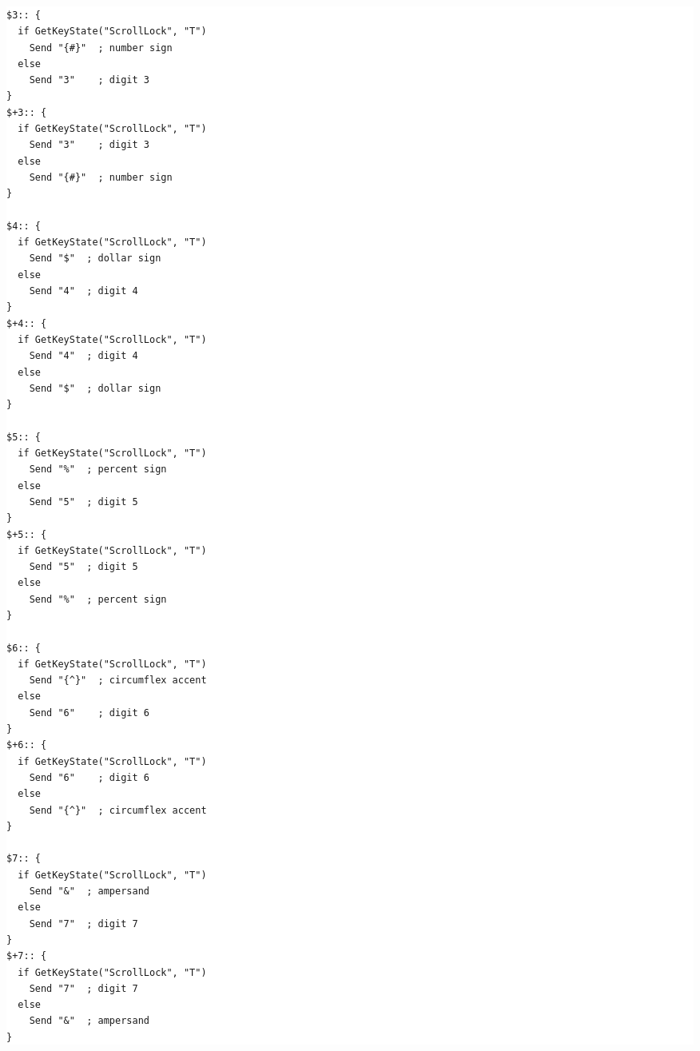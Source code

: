     $3:: {
      if GetKeyState("ScrollLock", "T")
        Send "{#}"  ; number sign
      else
        Send "3"    ; digit 3
    }
    $+3:: {
      if GetKeyState("ScrollLock", "T")
        Send "3"    ; digit 3
      else
        Send "{#}"  ; number sign
    }
    
    $4:: {
      if GetKeyState("ScrollLock", "T")
        Send "$"  ; dollar sign
      else
        Send "4"  ; digit 4
    }
    $+4:: {
      if GetKeyState("ScrollLock", "T")
        Send "4"  ; digit 4
      else
        Send "$"  ; dollar sign
    }
    
    $5:: {
      if GetKeyState("ScrollLock", "T")
        Send "%"  ; percent sign
      else
        Send "5"  ; digit 5
    }
    $+5:: {
      if GetKeyState("ScrollLock", "T")
        Send "5"  ; digit 5
      else
        Send "%"  ; percent sign
    }
    
    $6:: {
      if GetKeyState("ScrollLock", "T")
        Send "{^}"  ; circumflex accent
      else
        Send "6"    ; digit 6
    }
    $+6:: {
      if GetKeyState("ScrollLock", "T")
        Send "6"    ; digit 6
      else
        Send "{^}"  ; circumflex accent
    }
    
    $7:: {
      if GetKeyState("ScrollLock", "T")
        Send "&"  ; ampersand
      else
        Send "7"  ; digit 7
    }
    $+7:: {
      if GetKeyState("ScrollLock", "T")
        Send "7"  ; digit 7
      else
        Send "&"  ; ampersand
    }
    